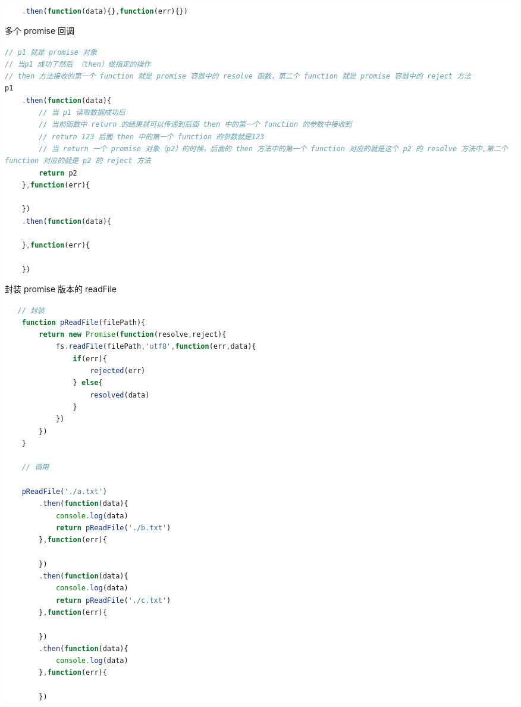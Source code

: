 ```javascript
    .then(function(data){},function(err){})
```



多个 promise 回调

```javascript
// p1 就是 promise 对象
// 当p1 成功了然后 （then）做指定的操作
// then 方法接收的第一个 function 就是 promise 容器中的 resolve 函数，第二个 function 就是 promise 容器中的 reject 方法
p1
    .then(function(data){
        // 当 p1 读取数据成功后
        // 当前函数中 return 的结果就可以传递到后面 then 中的第一个 function 的参数中接收到
        // return 123 后面 then 中的第一个 function 的参数就是123
        // 当 return 一个 promise 对象（p2）的时候，后面的 then 方法中的第一个 function 对应的就是这个 p2 的 resolve 方法中,第二个 function 对应的就是 p2 的 reject 方法
        return p2
    },function(err){

    })
    .then(function(data){

    },function(err){

    })
```



封装 promise 版本的 readFile

```javascript
   // 封装
    function pReadFile(filePath){
        return new Promise(function(resolve,reject){
            fs.readFile(filePath,'utf8',function(err,data){
                if(err){
                    rejected(err)
                } else{
                    resolved(data)
                }
            })
        })
    }

    // 调用

    pReadFile('./a.txt')
        .then(function(data){
            console.log(data)
            return pReadFile('./b.txt')
        },function(err){

        })
        .then(function(data){
            console.log(data)
            return pReadFile('./c.txt')
        },function(err){
            
        })
        .then(function(data){
            console.log(data)
        },function(err){
            
        })
```